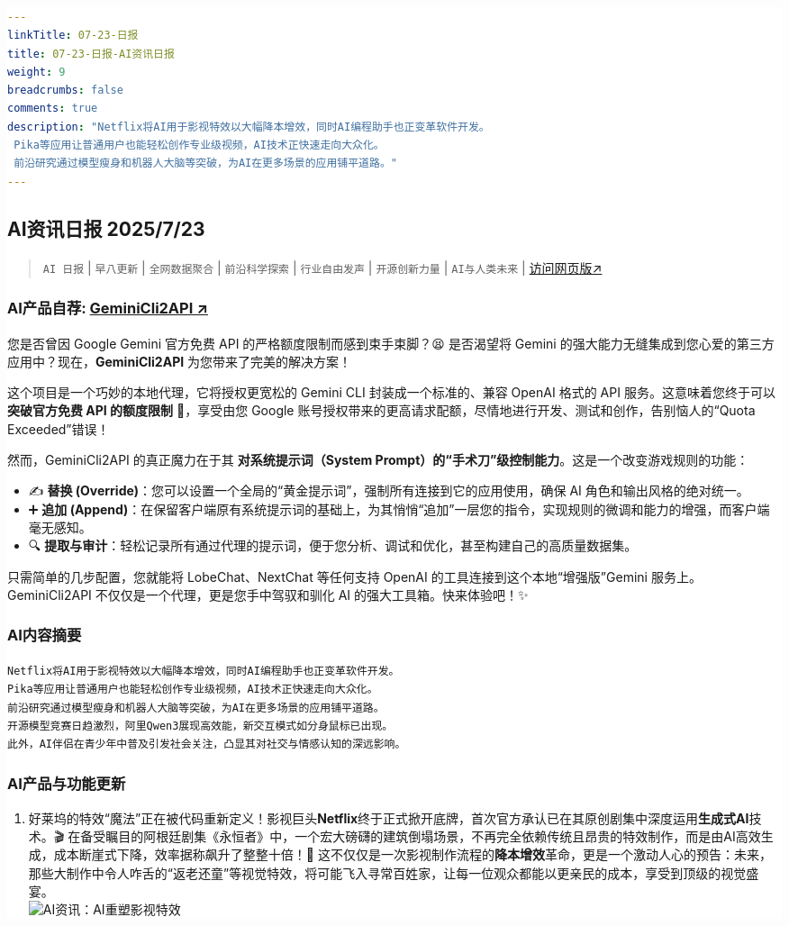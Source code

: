 ```yaml
---
linkTitle: 07-23-日报
title: 07-23-日报-AI资讯日报
weight: 9
breadcrumbs: false
comments: true
description: "Netflix将AI用于影视特效以大幅降本增效，同时AI编程助手也正变革软件开发。
 Pika等应用让普通用户也能轻松创作专业级视频，AI技术正快速走向大众化。
 前沿研究通过模型瘦身和机器人大脑等突破，为AI在更多场景的应用铺平道路。"
---
```


## AI资讯日报 2025/7/23

>  `AI 日报` | `早八更新` | `全网数据聚合` | `前沿科学探索` | `行业自由发声` | `开源创新力量` | `AI与人类未来` | [访问网页版↗️](https://ai.hubtoday.app/)

### **AI产品自荐: [GeminiCli2API ↗️](https://github.com/justlovemaki/Gemini-CLI-2-API)**

您是否曾因 Google Gemini 官方免费 API 的严格额度限制而感到束手束脚？😫 是否渴望将 Gemini 的强大能力无缝集成到您心爱的第三方应用中？现在，**GeminiCli2API** 为您带来了完美的解决方案！

这个项目是一个巧妙的本地代理，它将授权更宽松的 Gemini CLI 封装成一个标准的、兼容 OpenAI 格式的 API 服务。这意味着您终于可以 **突破官方免费 API 的额度限制** 🎉，享受由您 Google 账号授权带来的更高请求配额，尽情地进行开发、测试和创作，告别恼人的“Quota Exceeded”错误！

然而，GeminiCli2API 的真正魔力在于其 **对系统提示词（System Prompt）的“手术刀”级控制能力**。这是一个改变游戏规则的功能：

*   ✍️ **替换 (Override)**：您可以设置一个全局的“黄金提示词”，强制所有连接到它的应用使用，确保 AI 角色和输出风格的绝对统一。
*   ➕ **追加 (Append)**：在保留客户端原有系统提示词的基础上，为其悄悄“追加”一层您的指令，实现规则的微调和能力的增强，而客户端毫无感知。
*   🔍 **提取与审计**：轻松记录所有通过代理的提示词，便于您分析、调试和优化，甚至构建自己的高质量数据集。

只需简单的几步配置，您就能将 LobeChat、NextChat 等任何支持 OpenAI 的工具连接到这个本地“增强版”Gemini 服务上。GeminiCli2API 不仅仅是一个代理，更是您手中驾驭和驯化 AI 的强大工具箱。快来体验吧！✨



### **AI内容摘要**

```
Netflix将AI用于影视特效以大幅降本增效，同时AI编程助手也正变革软件开发。
Pika等应用让普通用户也能轻松创作专业级视频，AI技术正快速走向大众化。
前沿研究通过模型瘦身和机器人大脑等突破，为AI在更多场景的应用铺平道路。
开源模型竞赛日趋激烈，阿里Qwen3展现高效能，新交互模式如分身鼠标已出现。
此外，AI伴侣在青少年中普及引发社会关注，凸显其对社交与情感认知的深远影响。
```

### **AI产品与功能更新**

1.  好莱坞的特效“魔法”正在被代码重新定义！影视巨头**Netflix**终于正式掀开底牌，首次官方承认已在其原创剧集中深度运用**生成式AI**技术。🎬 在备受瞩目的阿根廷剧集《永恒者》中，一个宏大磅礴的建筑倒塌场景，不再完全依赖传统且昂贵的特效制作，而是由AI高效生成，成本断崖式下降，效率据称飙升了整整十倍！🚀 这不仅仅是一次影视制作流程的**降本增效**革命，更是一个激动人心的预告：未来，那些大制作中令人咋舌的“返老还童”等视觉特效，将可能飞入寻常百姓家，让每一位观众都能以更亲民的成本，享受到顶级的视觉盛宴。<br/>![AI资讯：AI重塑影视特效](https://cdn.jsdmirror.com/gh/justlovemaki/imagehub@main/images/2025/07/news_01k0savpg7edbadzehvx5gha0s.avif)<br/>
